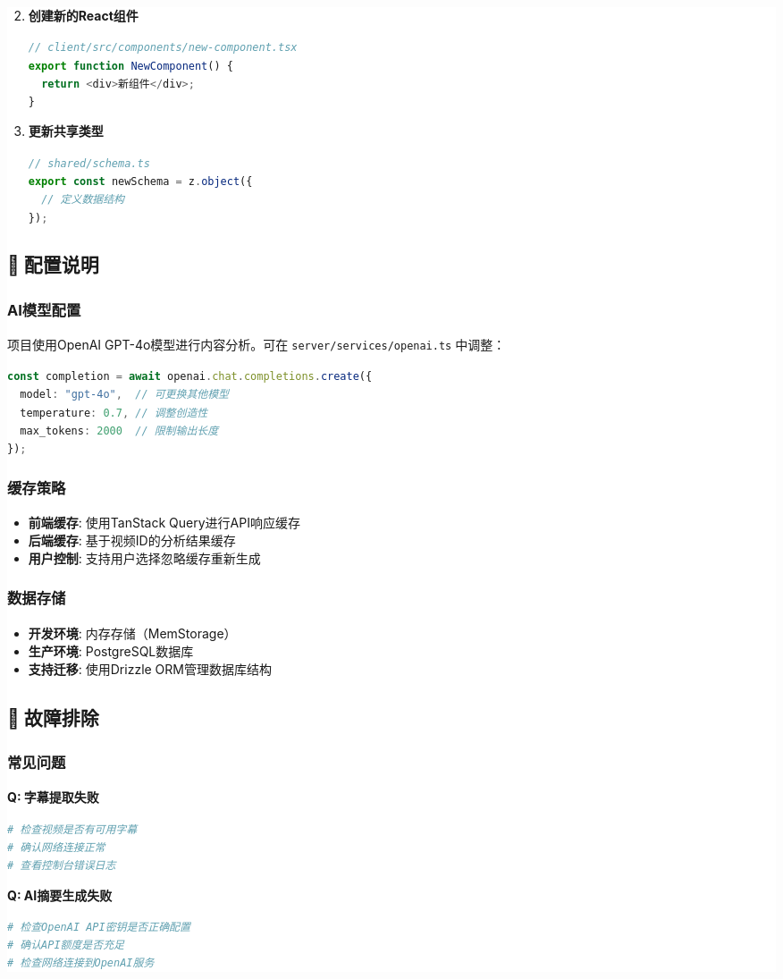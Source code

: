 2. **创建新的React组件**
   ```typescript
   // client/src/components/new-component.tsx
   export function NewComponent() {
     return <div>新组件</div>;
   }
   ```

3. **更新共享类型**
   ```typescript
   // shared/schema.ts
   export const newSchema = z.object({
     // 定义数据结构
   });
   ```

## 🔧 配置说明

### AI模型配置

项目使用OpenAI GPT-4o模型进行内容分析。可在 `server/services/openai.ts` 中调整：

```typescript
const completion = await openai.chat.completions.create({
  model: "gpt-4o",  // 可更换其他模型
  temperature: 0.7, // 调整创造性
  max_tokens: 2000  // 限制输出长度
});
```

### 缓存策略

- **前端缓存**: 使用TanStack Query进行API响应缓存
- **后端缓存**: 基于视频ID的分析结果缓存
- **用户控制**: 支持用户选择忽略缓存重新生成

### 数据存储

- **开发环境**: 内存存储（MemStorage）
- **生产环境**: PostgreSQL数据库
- **支持迁移**: 使用Drizzle ORM管理数据库结构

## 🐛 故障排除

### 常见问题

**Q: 字幕提取失败**
```bash
# 检查视频是否有可用字幕
# 确认网络连接正常
# 查看控制台错误日志
```

**Q: AI摘要生成失败**
```bash
# 检查OpenAI API密钥是否正确配置
# 确认API额度是否充足
# 检查网络连接到OpenAI服务
```

